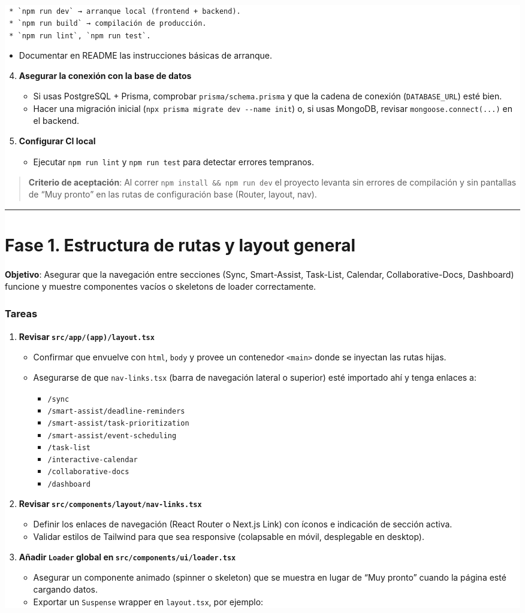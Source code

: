      * `npm run dev` → arranque local (frontend + backend).
     * `npm run build` → compilación de producción.
     * `npm run lint`, `npm run test`.
   * Documentar en README las instrucciones básicas de arranque.
4. **Asegurar la conexión con la base de datos**

   * Si usas PostgreSQL + Prisma, comprobar `prisma/schema.prisma` y que la cadena de conexión (`DATABASE_URL`) esté bien.
   * Hacer una migración inicial (`npx prisma migrate dev --name init`) o, si usas MongoDB, revisar `mongoose.connect(...)` en el backend.
5. **Configurar CI local**

   * Ejecutar `npm run lint` y `npm run test` para detectar errores tempranos.

> **Criterio de aceptación**: Al correr `npm install && npm run dev` el proyecto levanta sin errores de compilación y sin pantallas de “Muy pronto” en las rutas de configuración base (Router, layout, nav).

---

# Fase 1. Estructura de rutas y layout general

**Objetivo**: Asegurar que la navegación entre secciones (Sync, Smart-Assist, Task-List, Calendar, Collaborative-Docs, Dashboard) funcione y muestre componentes vacíos o skeletons de loader correctamente.

### Tareas

1. **Revisar `src/app/(app)/layout.tsx`**

   * Confirmar que envuelve con `html`, `body` y provee un contenedor `<main>` donde se inyectan las rutas hijas.
   * Asegurarse de que `nav-links.tsx` (barra de navegación lateral o superior) esté importado ahí y tenga enlaces a:

     * `/sync`
     * `/smart-assist/deadline-reminders`
     * `/smart-assist/task-prioritization`
     * `/smart-assist/event-scheduling`
     * `/task-list`
     * `/interactive-calendar`
     * `/collaborative-docs`
     * `/dashboard`
2. **Revisar `src/components/layout/nav-links.tsx`**

   * Definir los enlaces de navegación (React Router o Next.js Link) con íconos e indicación de sección activa.
   * Validar estilos de Tailwind para que sea responsive (colapsable en móvil, desplegable en desktop).
3. **Añadir `Loader` global en `src/components/ui/loader.tsx`**

   * Asegurar un componente animado (spinner o skeleton) que se muestra en lugar de “Muy pronto” cuando la página esté cargando datos.
   * Exportar un `Suspense` wrapper en `layout.tsx`, por ejemplo:
